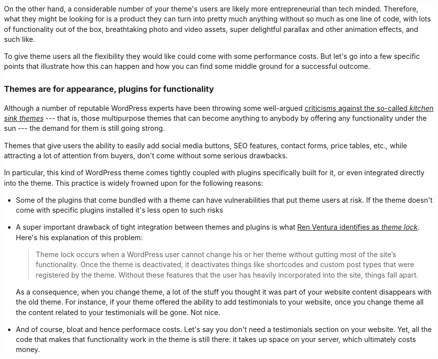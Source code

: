 On the other hand, a considerable number of your theme's users are
likely more entrepreneurial than tech minded. Therefore, what they might
be looking for is a product they can turn into pretty much anything
without so much as one line of code, with lots of functionality out of
the box, breathtaking photo and video assets, super delightful parallax
and other animation effects, and such like.

To give theme users all the flexibility they would like could come with
some performance costs. But let's go into a few specific points that
illustrate how this can happen and how you can find some middle ground
for a successful outcome.

### Themes are for appearance, plugins for functionality 

Although a number of reputable WordPress experts have been throwing some
well-argued [criticisms against the so-called *kitchen sink
themes*](https://wptavern.com/envato-continues-to-rake-in-the-cash-from-wordpress-themes-packaged-as-complete-website-solutions)
--- that is, those multipurpose themes that can become anything to
anybody by offering any functionality under the sun --- the demand for
them is still going strong.

Themes that give users the ability to easily add social media buttons,
SEO features, contact forms, price tables, etc., while attracting a lot
of attention from buyers, don't come without some serious drawbacks.

In particular, this kind of WordPress theme comes tightly coupled with
plugins specifically built for it, or even integrated directly into the
theme. This practice is widely frowned upon for the following reasons:

-   Some of the plugins that come bundled with a theme can have
    vulnerabilities that put theme users at risk. If the theme doesn't
    come with specific plugins installed it's less open to such risks
-   A super important drawback of tight integration between themes and
    plugins is what [Ren Ventura identifies as *theme
    lock*](https://www.engagewp.com/why-i-no-longer-use-themeforest/).
    Here's his explanation of this problem:

    > Theme lock occurs when a WordPress user cannot change his or her
    > theme without gutting most of the site’s functionality. Once the
    > theme is deactivated, it deactivates things like shortcodes and
    > custom post types that were registered by the theme. Without these
    > features that the user has heavily incorporated into the site,
    > things fall apart.

    As a consequence, when you change theme, a lot of the stuff you
    thought it was part of your website content disappears with the old
    theme. For instance, if your theme offered the ability to add
    testimonials to your website, once you change theme all the content
    related to your testimonials will be gone. Not nice.

-   And of course, bloat and hence performace costs. Let's say you don't
    need a testimonials section on your website. Yet, all the code that
    makes that functionality work in the theme is still there: it takes
    up space on your server, which ultimately costs money.
